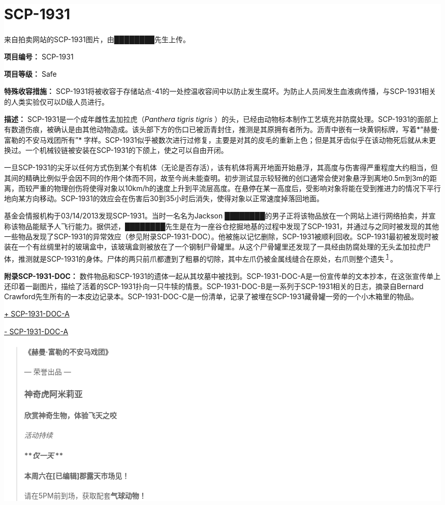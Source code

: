 # SCP-1931
                        




来自拍卖网站的SCP-1931图片，由████████先生上传。



**项目编号：** SCP-1931

**项目等级：** Safe

**特殊收容措施：** SCP-1931将被收容于存储站点-41的一处控温收容间中以防止发生腐坏。为防止人员间发生血液病传播，与SCP-1931相关的人类实验仅可以D级人员进行。

**描述：** SCP-1931是一个成年雌性孟加拉虎（*Panthera tigris tigris* ）的头，已经由动物标本制作工艺填充并防腐处理。SCP-1931的面部上有数道伤痕，被确认是由其他动物造成。该头部下方的伤口已被沥青封住，推测是其原拥有者所为。沥青中嵌有一块黄铜标牌，写着*“赫曼·富勒的不安马戏团所有”* 字样。SCP-1931似乎被数次进行过修复，主要是对其的皮毛的重新上色；但是其牙齿似乎在该动物死后就从未更换过。一个机械铰链被安装在SCP-1931的下颌上，使之可以自由开闭。

一旦SCP-1931的尖牙以任何方式伤到某个有机体（无论是否存活），该有机体将离开地面开始悬浮，其高度与伤害得严重程度大约相当，但其间的精确比例似乎会因不同的作用个体而不同，故至今尚未能查明。初步测试显示较轻微的创口通常会使对象悬浮到离地0.5m到3m的距离，而较严重的物理创伤将使得对象以10km/h的速度上升到平流层高度。在悬停在某一高度后，受影响对象将能在受到推进力的情况下平行地向某方向移动。SCP-1931的效应会在伤害后30到35小时后消失，使得对象以正常速度掉落回地面。

基金会情报机构于03/14/2013发现SCP-1931。当时一名名为Jackson ████████的男子正将该物品放在一个网站上进行网络拍卖，并宣称该物品能赋予人飞行能力。据供述，████████先生是在为一座谷仓挖掘地基的过程中发现了SCP-1931，并通过与之同时被发现的其他一些物品发现了SCP-1931的异常效应（参见附录SCP-1931-DOC）。他被施以记忆删除，SCP-1931被顺利回收。SCP-1931最初被发现时被装在一个有丝绸里衬的玻璃盒中，该玻璃盒则被放在了一个钢制尸骨罐里。从这个尸骨罐里还发现了一具经由防腐处理的无头孟加拉虎尸体，推测就是SCP-1931的身体。尸体的两只前爪都遭到了粗暴的切除，其中左爪仍被金属线缝合在原处，右爪则整个遗失<sup class='footnoteref'>
 <a shape='rect' class='footnoteref' id='footnoteref-1' href='javascript:;' onclick='WIKIDOT.page.utils.scrollToReference(&apos;footnote-1&apos;)'>1</a>
</sup>。

**附录SCP-1931-DOC：** 数件物品和SCP-1931的遗体一起从其坟墓中被找到。SCP-1931-DOC-A是一份宣传单的文本抄本，在这张宣传单上还印着一副图片，描绘了活着的SCP-1931扑向一只牛犊的情景。SCP-1931-DOC-B是一系列于SCP-1931相关的日志，摘录自Bernard Crawford先生所有的一本皮边记录本。SCP-1931-DOC-C是一份清单，记录了被埋在SCP-1931藏骨罐一旁的一个小木箱里的物品。


<a shape='rect' class='collapsible-block-link' href='javascript:;'>+&#160;SCP-1931-DOC-A</a>

<a shape='rect' class='collapsible-block-link' href='javascript:;'>-&#160;SCP-1931-DOC-A</a>



> #### 《赫曼·富勒的不安马戏团》
> 
> — 荣誉出品 —
> 
> ### **神奇虎阿米莉亚** 
> 
> #### 欣赏神奇生物，体验飞天之咬
> 
> *活动持续* 
> 
> #### ***仅一天* ** 
> 
> #### 本周六在[已编辑]郡露天市场见！
> 
> 请在5PM前到场，获取配套**气球动物！** 
> 
